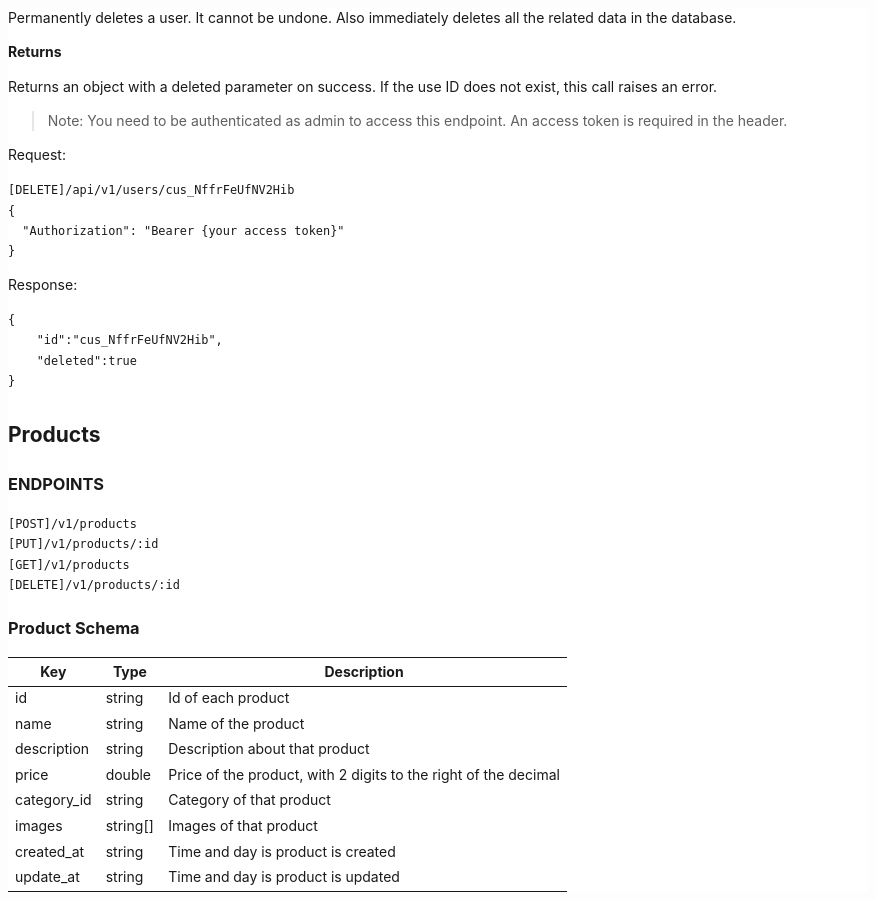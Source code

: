 Permanently deletes a user. It cannot be undone. Also immediately deletes all the related data in the database.

**Returns**

Returns an object with a deleted parameter on success. If the use ID does not exist, this call raises an error.

> Note: You need to be authenticated as admin to access this endpoint. An access token is required in the header.

Request:

```
[DELETE]/api/v1/users/cus_NffrFeUfNV2Hib
{
  "Authorization": "Bearer {your access token}"
}
```

Response:

```
{
    "id":"cus_NffrFeUfNV2Hib",
    "deleted":true
}
```

## Products

### ENDPOINTS

```
[POST]/v1/products
[PUT]/v1/products/:id
[GET]/v1/products
[DELETE]/v1/products/:id
```

### Product Schema

| Key         | Type     | Description                                                     |
| ----------- | -------- | --------------------------------------------------------------- |
| id          | string   | Id of each product                                              |
| name        | string   | Name of the product                                             |
| description | string   | Description about that product                                  |
| price       | double   | Price of the product, with 2 digits to the right of the decimal |
| category_id | string   | Category of that product                                        |
| images      | string[] | Images of that product                                          |
| created_at  | string   | Time and day is product is created                              |
| update_at   | string   | Time and day is product is updated                              |
